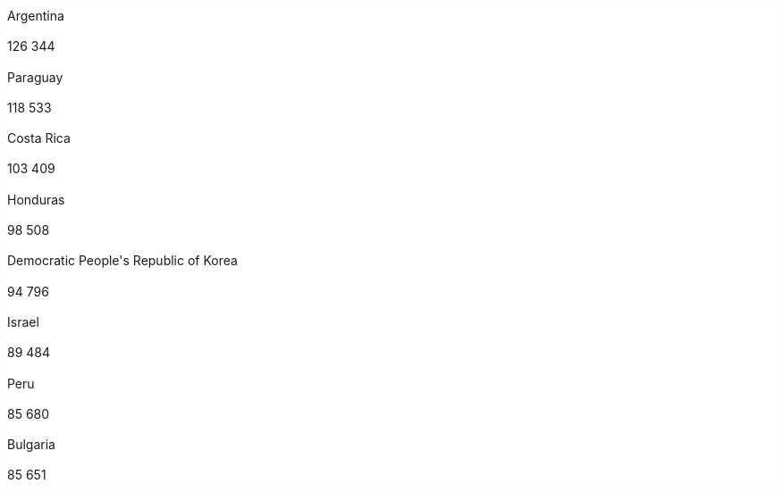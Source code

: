




Argentina


126 344






Paraguay


118 533






Costa Rica


103 409






Honduras


98 508






Democratic People&#39;s Republic of Korea


94 796






Israel


89 484






Peru


85 680






Bulgaria


85 651
